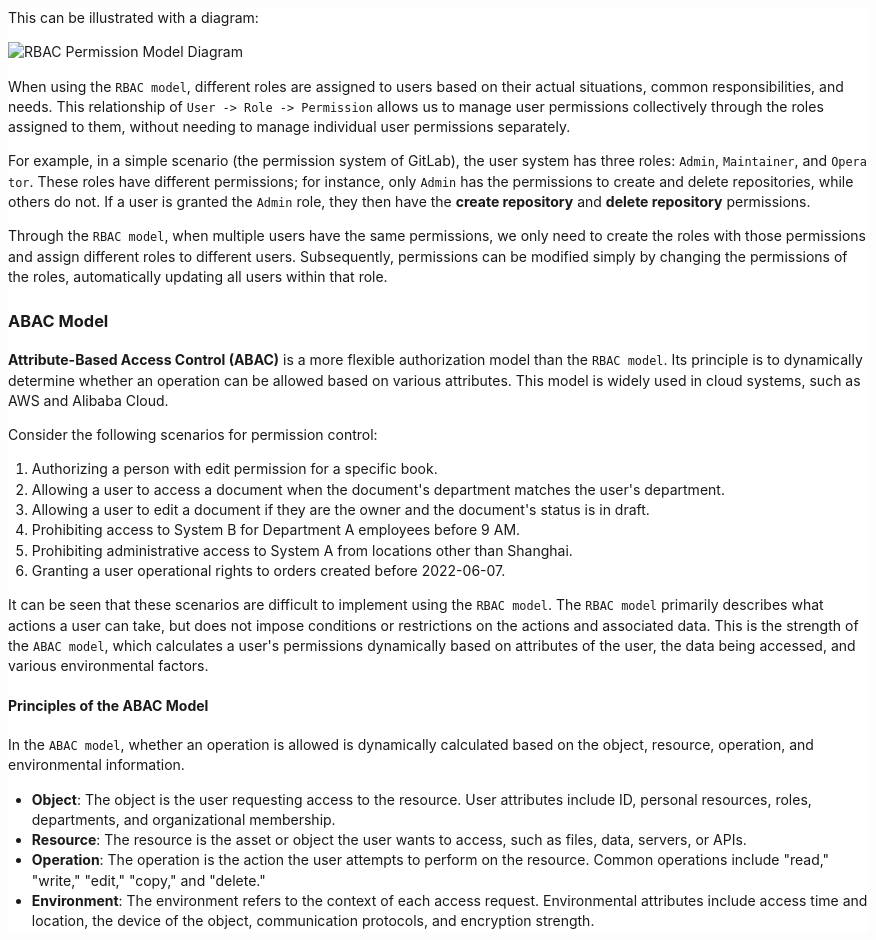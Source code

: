 This can be illustrated with a diagram:

![RBAC Permission Model Diagram](https://oss.javaguide.cn/github/javaguide/system-design/security/design-of-authority-system/rbac.png)

When using the `RBAC model`, different roles are assigned to users based on their actual situations, common responsibilities, and needs. This relationship of `User -> Role -> Permission` allows us to manage user permissions collectively through the roles assigned to them, without needing to manage individual user permissions separately.

For example, in a simple scenario (the permission system of GitLab), the user system has three roles: `Admin`, `Maintainer`, and `Operator`. These roles have different permissions; for instance, only `Admin` has the permissions to create and delete repositories, while others do not. If a user is granted the `Admin` role, they then have the **create repository** and **delete repository** permissions.

Through the `RBAC model`, when multiple users have the same permissions, we only need to create the roles with those permissions and assign different roles to different users. Subsequently, permissions can be modified simply by changing the permissions of the roles, automatically updating all users within that role.

### ABAC Model

**Attribute-Based Access Control (ABAC)** is a more flexible authorization model than the `RBAC model`. Its principle is to dynamically determine whether an operation can be allowed based on various attributes. This model is widely used in cloud systems, such as AWS and Alibaba Cloud.

Consider the following scenarios for permission control:

1. Authorizing a person with edit permission for a specific book.
1. Allowing a user to access a document when the document's department matches the user's department.
1. Allowing a user to edit a document if they are the owner and the document's status is in draft.
1. Prohibiting access to System B for Department A employees before 9 AM.
1. Prohibiting administrative access to System A from locations other than Shanghai.
1. Granting a user operational rights to orders created before 2022-06-07.

It can be seen that these scenarios are difficult to implement using the `RBAC model`. The `RBAC model` primarily describes what actions a user can take, but does not impose conditions or restrictions on the actions and associated data. This is the strength of the `ABAC model`, which calculates a user's permissions dynamically based on attributes of the user, the data being accessed, and various environmental factors.

#### Principles of the ABAC Model

In the `ABAC model`, whether an operation is allowed is dynamically calculated based on the object, resource, operation, and environmental information.

- **Object**: The object is the user requesting access to the resource. User attributes include ID, personal resources, roles, departments, and organizational membership.
- **Resource**: The resource is the asset or object the user wants to access, such as files, data, servers, or APIs.
- **Operation**: The operation is the action the user attempts to perform on the resource. Common operations include "read," "write," "edit," "copy," and "delete."
- **Environment**: The environment refers to the context of each access request. Environmental attributes include access time and location, the device of the object, communication protocols, and encryption strength.
